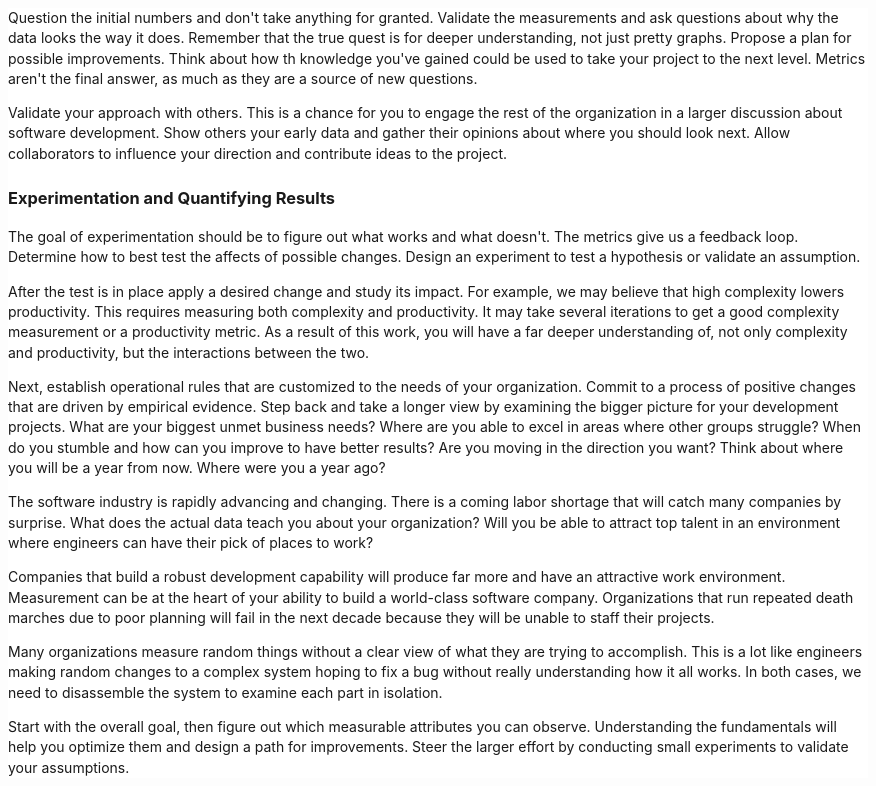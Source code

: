 Question the initial numbers and don't take anything for granted. Validate the
measurements and ask questions about why the data looks the way it does.
Remember that the true quest is for deeper understanding, not just pretty
graphs. Propose a plan for possible improvements. Think about how th knowledge
you've gained could be used to take your project to the next level. Metrics
aren't the final answer, as much as they are a source of new questions.

Validate your approach with others. This is a chance for you to engage the
rest of the organization in a larger discussion about software development.
Show others your early data and gather their opinions about where you should
look next. Allow collaborators to influence your direction and contribute
ideas to the project.


### Experimentation and Quantifying Results

The goal of experimentation should be to figure out what works and what
doesn't. The metrics give us a feedback loop. Determine how to best test the
affects of possible changes. Design an experiment to test a hypothesis or
validate an assumption.

After the test is in place apply a desired change and study its impact. For
example, we may believe that high complexity lowers productivity. This requires
measuring both complexity and productivity. It may take several iterations to
get a good complexity measurement or a productivity metric. As a result of this
work, you will have a far deeper understanding of, not only complexity and
productivity, but the interactions between the two.

Next, establish operational rules that are customized to the needs of your
organization. Commit to a process of positive changes that are driven by
empirical evidence. Step back and take a longer view by examining the bigger
picture for your development projects. What are your biggest unmet business
needs? Where are you able to excel in areas where other groups struggle? When
do you stumble and how can you improve to have better results? Are you moving
in the direction you want? Think about where you will be a year from now.
Where were you a year ago?

The software industry is rapidly advancing and changing. There is a coming labor
shortage that will catch many companies by surprise. What does the actual data
teach you about your organization? Will you be able to attract top talent in an
environment where engineers can have their pick of places to work?

Companies that build a robust development capability will produce far more and
have an attractive work environment. Measurement can be at the heart of your
ability to build a world-class software company. Organizations that run repeated
death marches due to poor planning will fail in the next decade because they
will be unable to staff their projects.

Many organizations measure random things without a clear view of what they are
trying to accomplish. This is a lot like engineers making random changes to a
complex system hoping to fix a bug without really understanding how it all
works. In both cases, we need to disassemble the system to examine each part
in isolation.

Start with the overall goal, then figure out which measurable attributes you
can observe. Understanding the fundamentals will help you optimize them and
design a path for improvements. Steer the larger effort by conducting small
experiments to validate your assumptions.
